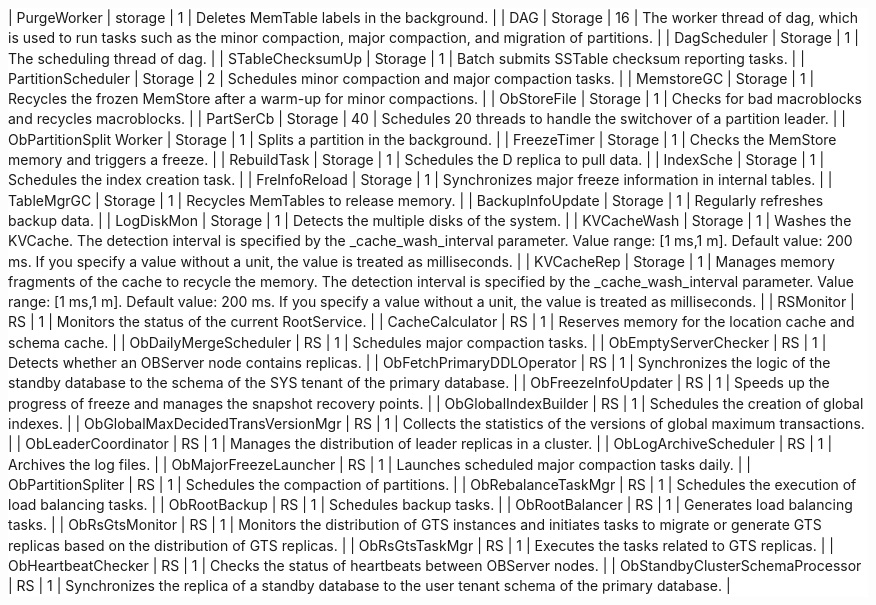 | PurgeWorker | storage | 1 | Deletes MemTable labels in the background.  |
| DAG | Storage | 16 | The worker thread of dag, which is used to run tasks such as the minor compaction, major compaction, and migration of partitions.  |
| DagScheduler | Storage | 1 | The scheduling thread of dag.  |
| STableChecksumUp | Storage | 1 | Batch submits SSTable checksum reporting tasks.  |
| PartitionScheduler | Storage | 2 | Schedules minor compaction and major compaction tasks.  |
| MemstoreGC | Storage | 1 | Recycles the frozen MemStore after a warm-up for minor compactions.  |
| ObStoreFile | Storage | 1 | Checks for bad macroblocks and recycles macroblocks.  |
| PartSerCb | Storage | 40 | Schedules 20 threads to handle the switchover of a partition leader.  |
| ObPartitionSplit Worker | Storage | 1 | Splits a partition in the background.  |
| FreezeTimer | Storage | 1 | Checks the MemStore memory and triggers a freeze.  |
| RebuildTask | Storage | 1 | Schedules the D replica to pull data.  |
| IndexSche | Storage | 1 | Schedules the index creation task.  |
| FreInfoReload | Storage | 1 | Synchronizes major freeze information in internal tables.  |
| TableMgrGC | Storage | 1 | Recycles MemTables to release memory.  |
| BackupInfoUpdate | Storage | 1 | Regularly refreshes backup data.  |
| LogDiskMon | Storage | 1 | Detects the multiple disks of the system.  |
| KVCacheWash | Storage | 1 | Washes the KVCache. The detection interval is specified by the _cache_wash_interval parameter. Value range: [1 ms,1 m]. Default value: 200 ms. If you specify a value without a unit, the value is treated as milliseconds.  |
| KVCacheRep | Storage | 1 | Manages memory fragments of the cache to recycle the memory. The detection interval is specified by the _cache_wash_interval parameter. Value range: [1 ms,1 m]. Default value: 200 ms. If you specify a value without a unit, the value is treated as milliseconds.  |
| RSMonitor | RS | 1 | Monitors the status of the current RootService.  |
| CacheCalculator | RS | 1 | Reserves memory for the location cache and schema cache.  |
| ObDailyMergeScheduler | RS | 1 | Schedules major compaction tasks.  |
| ObEmptyServerChecker | RS | 1 | Detects whether an OBServer node contains replicas.  |
| ObFetchPrimaryDDLOperator | RS | 1 | Synchronizes the logic of the standby database to the schema of the SYS tenant of the primary database.  |
| ObFreezeInfoUpdater | RS | 1 | Speeds up the progress of freeze and manages the snapshot recovery points.  |
| ObGlobalIndexBuilder | RS | 1 | Schedules the creation of global indexes.  |
| ObGlobalMaxDecidedTransVersionMgr | RS | 1 | Collects the statistics of the versions of global maximum transactions.  |
| ObLeaderCoordinator | RS | 1 | Manages the distribution of leader replicas in a cluster.  |
| ObLogArchiveScheduler | RS | 1 | Archives the log files.  |
| ObMajorFreezeLauncher | RS | 1 | Launches scheduled major compaction tasks daily.  |
| ObPartitionSpliter | RS | 1 | Schedules the compaction of partitions.  |
| ObRebalanceTaskMgr | RS | 1 | Schedules the execution of load balancing tasks.  |
| ObRootBackup | RS | 1 | Schedules backup tasks.  |
| ObRootBalancer | RS | 1 | Generates load balancing tasks.  |
| ObRsGtsMonitor | RS | 1 | Monitors the distribution of GTS instances and initiates tasks to migrate or generate GTS replicas based on the distribution of GTS replicas.  |
| ObRsGtsTaskMgr | RS | 1 | Executes the tasks related to GTS replicas.  |
| ObHeartbeatChecker | RS | 1 | Checks the status of heartbeats between OBServer nodes.  |
| ObStandbyClusterSchemaProcessor | RS | 1 | Synchronizes the replica of a standby database to the user tenant schema of the primary database.  |